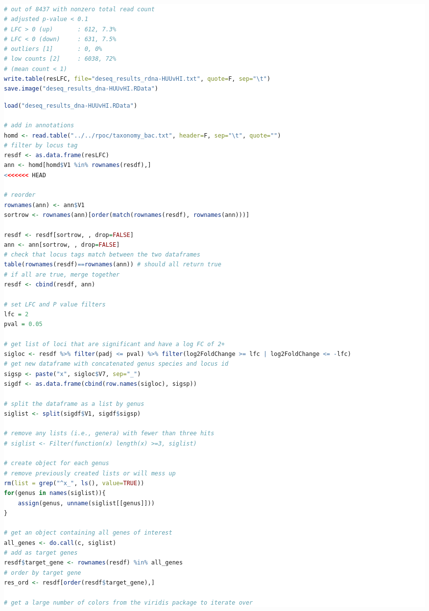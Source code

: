 ```R
# out of 8437 with nonzero total read count
# adjusted p-value < 0.1
# LFC > 0 (up)       : 612, 7.3%
# LFC < 0 (down)     : 631, 7.5%
# outliers [1]       : 0, 0%
# low counts [2]     : 6038, 72%
# (mean count < 1)
write.table(resLFC, file="deseq_results_rdna-HUUvHI.txt", quote=F, sep="\t")
save.image("deseq_results_dna-HUUvHI.RData")
```
```R
load("deseq_results_dna-HUUvHI.RData")

# add in annotations
homd <- read.table("../../rpoc/taxonomy_bac.txt", header=F, sep="\t", quote="")
# filter by locus tag 
resdf <- as.data.frame(resLFC)
ann <- homd[homd$V1 %in% rownames(resdf),]
<<<<<<< HEAD

# reorder
rownames(ann) <- ann$V1
sortrow <- rownames(ann)[order(match(rownames(resdf), rownames(ann)))]

resdf <- resdf[sortrow, , drop=FALSE]
ann <- ann[sortrow, , drop=FALSE]
# check that locus tags match between the two dataframes
table(rownames(resdf)==rownames(ann)) # should all return true
# if all are true, merge together
resdf <- cbind(resdf, ann)

# set LFC and P value filters
lfc = 2
pval = 0.05

# get list of loci that are significant and have a log FC of 2+
sigloc <- resdf %>% filter(padj <= pval) %>% filter(log2FoldChange >= lfc | log2FoldChange <= -lfc) 
# get new dataframe with concatenated genus species and locus id
sigsp <- paste("x", sigloc$V7, sep="_")
sigdf <- as.data.frame(cbind(row.names(sigloc), sigsp))

# split the dataframe as a list by genus
siglist <- split(sigdf$V1, sigdf$sigsp)

# remove any lists (i.e., genera) with fewer than three hits
# siglist <- Filter(function(x) length(x) >=3, siglist)

# create object for each genus
# remove previously created lists or will mess up
rm(list = grep("^x_", ls(), value=TRUE))
for(genus in names(siglist)){
	assign(genus, unname(siglist[[genus]]))
}

# get an object containing all genes of interest
all_genes <- do.call(c, siglist)
# add as target genes
resdf$target_gene <- rownames(resdf) %in% all_genes
# order by target gene
res_ord <- resdf[order(resdf$target_gene),]

# get a large number of colors from the viridis package to iterate over
```